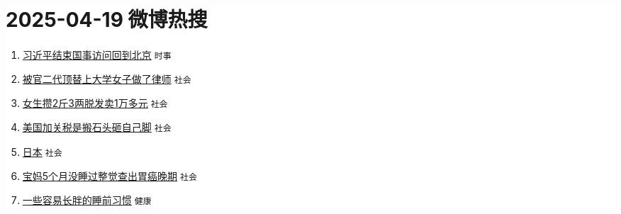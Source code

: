 # 2025-04-19 微博热搜 
1. [习近平结束国事访问回到北京](https://m.weibo.cn/search?containerid=100103type%3D1%26t%3D10%26q%3D%23%E4%B9%A0%E8%BF%91%E5%B9%B3%E7%BB%93%E6%9D%9F%E5%9B%BD%E4%BA%8B%E8%AE%BF%E9%97%AE%E5%9B%9E%E5%88%B0%E5%8C%97%E4%BA%AC%23&stream_entry_id=51&isnewpage=1&extparam=seat%3D1%26q%3D%2523%25E4%25B9%25A0%25E8%25BF%2591%25E5%25B9%25B3%25E7%25BB%2593%25E6%259D%259F%25E5%259B%25BD%25E4%25BA%258B%25E8%25AE%25BF%25E9%2597%25AE%25E5%259B%259E%25E5%2588%25B0%25E5%258C%2597%25E4%25BA%25AC%2523%26cate%3D10103%26dgr%3D0%26pos%3D0%26filter_type%3Drealtimehot%26stream_entry_id%3D51%26c_type%3D51%26display_time%3D1745027706%26pre_seqid%3D174502770628203195784117) `时事` 

2. [被官二代顶替上大学女子做了律师](https://m.weibo.cn/search?containerid=100103type%3D1%26t%3D10%26q%3D%23%E8%A2%AB%E5%AE%98%E4%BA%8C%E4%BB%A3%E9%A1%B6%E6%9B%BF%E4%B8%8A%E5%A4%A7%E5%AD%A6%E5%A5%B3%E5%AD%90%E5%81%9A%E4%BA%86%E5%BE%8B%E5%B8%88%23&stream_entry_id=31&isnewpage=1&extparam=seat%3D1%26realpos%3D1%26cate%3D5001%26dgr%3D0%26stream_entry_id%3D31%26flag%3D2%26band_rank%3D1%26pos%3D0%26filter_type%3Drealtimehot%26q%3D%2523%25E8%25A2%25AB%25E5%25AE%2598%25E4%25BA%258C%25E4%25BB%25A3%25E9%25A1%25B6%25E6%259B%25BF%25E4%25B8%258A%25E5%25A4%25A7%25E5%25AD%25A6%25E5%25A5%25B3%25E5%25AD%2590%25E5%2581%259A%25E4%25BA%2586%25E5%25BE%258B%25E5%25B8%2588%2523%26c_type%3D31%26lcate%3D5001%26display_time%3D1745027706%26pre_seqid%3D174502770628203195784117) `社会` 

3. [女生攒2斤3两脱发卖1万多元](https://m.weibo.cn/search?containerid=100103type%3D1%26t%3D10%26q%3D%23%E5%A5%B3%E7%94%9F%E6%94%922%E6%96%A43%E4%B8%A4%E8%84%B1%E5%8F%91%E5%8D%961%E4%B8%87%E5%A4%9A%E5%85%83%23&stream_entry_id=31&isnewpage=1&extparam=seat%3D1%26realpos%3D2%26cate%3D5001%26dgr%3D0%26stream_entry_id%3D31%26flag%3D0%26band_rank%3D2%26pos%3D1%26filter_type%3Drealtimehot%26q%3D%2523%25E5%25A5%25B3%25E7%2594%259F%25E6%2594%25922%25E6%2596%25A43%25E4%25B8%25A4%25E8%2584%25B1%25E5%258F%2591%25E5%258D%25961%25E4%25B8%2587%25E5%25A4%259A%25E5%2585%2583%2523%26c_type%3D31%26lcate%3D5001%26display_time%3D1745027706%26pre_seqid%3D174502770628203195784117) `社会` 

4. [美国加关税是搬石头砸自己脚](https://m.weibo.cn/search?containerid=100103type%3D1%26t%3D10%26q%3D%23%E7%BE%8E%E5%9B%BD%E5%8A%A0%E5%85%B3%E7%A8%8E%E6%98%AF%E6%90%AC%E7%9F%B3%E5%A4%B4%E7%A0%B8%E8%87%AA%E5%B7%B1%E8%84%9A%23&stream_entry_id=31&isnewpage=1&extparam=seat%3D1%26realpos%3D3%26cate%3D5001%26dgr%3D0%26stream_entry_id%3D31%26flag%3D0%26band_rank%3D3%26pos%3D2%26filter_type%3Drealtimehot%26q%3D%2523%25E7%25BE%258E%25E5%259B%25BD%25E5%258A%25A0%25E5%2585%25B3%25E7%25A8%258E%25E6%2598%25AF%25E6%2590%25AC%25E7%259F%25B3%25E5%25A4%25B4%25E7%25A0%25B8%25E8%2587%25AA%25E5%25B7%25B1%25E8%2584%259A%2523%26c_type%3D31%26lcate%3D5001%26display_time%3D1745027706%26pre_seqid%3D174502770628203195784117) `社会` 

5. [日本](https://m.weibo.cn/search?containerid=100103type%3D1%26t%3D10%26q%3D%E6%97%A5%E6%9C%AC&stream_entry_id=31&isnewpage=1&extparam=seat%3D1%26realpos%3D4%26cate%3D5001%26dgr%3D0%26stream_entry_id%3D31%26flag%3D2%26band_rank%3D4%26pos%3D3%26filter_type%3Drealtimehot%26q%3D%25E6%2597%25A5%25E6%259C%25AC%26c_type%3D31%26lcate%3D5001%26display_time%3D1745027706%26pre_seqid%3D174502770628203195784117) `社会` 

6. [宝妈5个月没睡过整觉查出胃癌晚期](https://m.weibo.cn/search?containerid=100103type%3D1%26t%3D10%26q%3D%23%E5%AE%9D%E5%A6%885%E4%B8%AA%E6%9C%88%E6%B2%A1%E7%9D%A1%E8%BF%87%E6%95%B4%E8%A7%89%E6%9F%A5%E5%87%BA%E8%83%83%E7%99%8C%E6%99%9A%E6%9C%9F%23&stream_entry_id=31&isnewpage=1&extparam=seat%3D1%26realpos%3D5%26cate%3D5001%26dgr%3D0%26stream_entry_id%3D31%26flag%3D2%26band_rank%3D5%26pos%3D4%26filter_type%3Drealtimehot%26q%3D%2523%25E5%25AE%259D%25E5%25A6%25885%25E4%25B8%25AA%25E6%259C%2588%25E6%25B2%25A1%25E7%259D%25A1%25E8%25BF%2587%25E6%2595%25B4%25E8%25A7%2589%25E6%259F%25A5%25E5%2587%25BA%25E8%2583%2583%25E7%2599%258C%25E6%2599%259A%25E6%259C%259F%2523%26c_type%3D31%26lcate%3D5001%26display_time%3D1745027706%26pre_seqid%3D174502770628203195784117) `社会` 

7. [一些容易长胖的睡前习惯](https://m.weibo.cn/search?containerid=100103type%3D1%26t%3D10%26q%3D%23%E4%B8%80%E4%BA%9B%E5%AE%B9%E6%98%93%E9%95%BF%E8%83%96%E7%9A%84%E7%9D%A1%E5%89%8D%E4%B9%A0%E6%83%AF%23&stream_entry_id=31&isnewpage=1&extparam=seat%3D1%26realpos%3D6%26cate%3D5001%26dgr%3D0%26stream_entry_id%3D31%26flag%3D1%26band_rank%3D6%26pos%3D5%26filter_type%3Drealtimehot%26q%3D%2523%25E4%25B8%2580%25E4%25BA%259B%25E5%25AE%25B9%25E6%2598%2593%25E9%2595%25BF%25E8%2583%2596%25E7%259A%2584%25E7%259D%25A1%25E5%2589%258D%25E4%25B9%25A0%25E6%2583%25AF%2523%26c_type%3D31%26lcate%3D5001%26display_time%3D1745027706%26pre_seqid%3D174502770628203195784117) `健康` 
